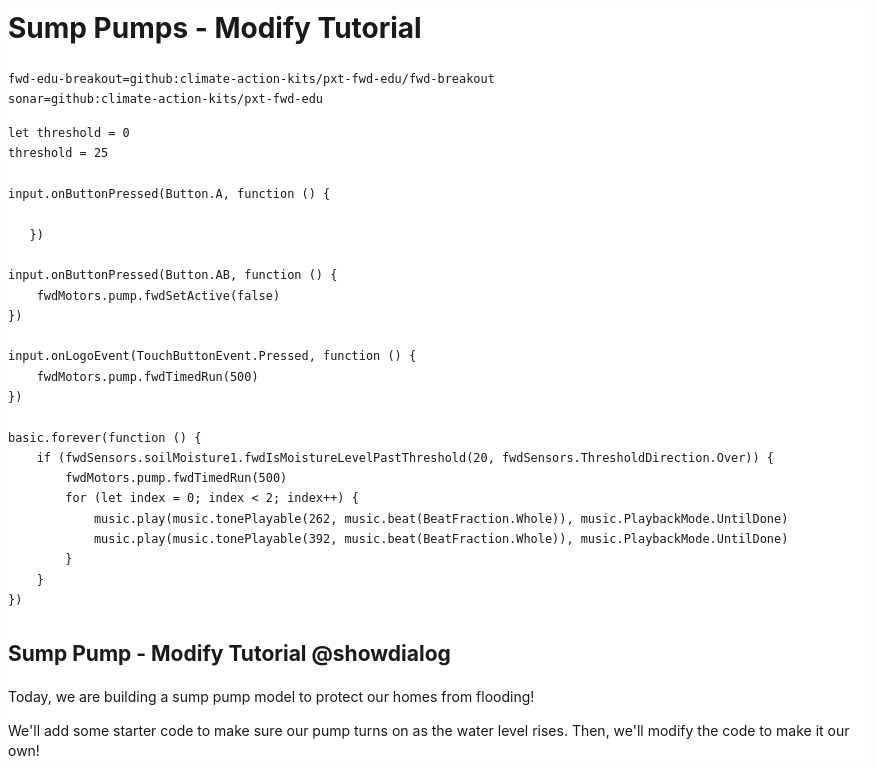 # Sump Pumps - Modify Tutorial

```package
fwd-edu-breakout=github:climate-action-kits/pxt-fwd-edu/fwd-breakout
sonar=github:climate-action-kits/pxt-fwd-edu
```

```template
let threshold = 0
threshold = 25

input.onButtonPressed(Button.A, function () {

   })

input.onButtonPressed(Button.AB, function () {
    fwdMotors.pump.fwdSetActive(false)
})

input.onLogoEvent(TouchButtonEvent.Pressed, function () {
    fwdMotors.pump.fwdTimedRun(500)
})

basic.forever(function () {
    if (fwdSensors.soilMoisture1.fwdIsMoistureLevelPastThreshold(20, fwdSensors.ThresholdDirection.Over)) {
        fwdMotors.pump.fwdTimedRun(500)
        for (let index = 0; index < 2; index++) {
            music.play(music.tonePlayable(262, music.beat(BeatFraction.Whole)), music.PlaybackMode.UntilDone)
            music.play(music.tonePlayable(392, music.beat(BeatFraction.Whole)), music.PlaybackMode.UntilDone)
        }
    }
})
```

## Sump Pump - Modify Tutorial @showdialog

Today, we are building a sump pump model to protect our homes from flooding! 

We'll add some starter code to make sure our pump turns on as the water level rises. Then, we'll modify the code to make it our own! 
